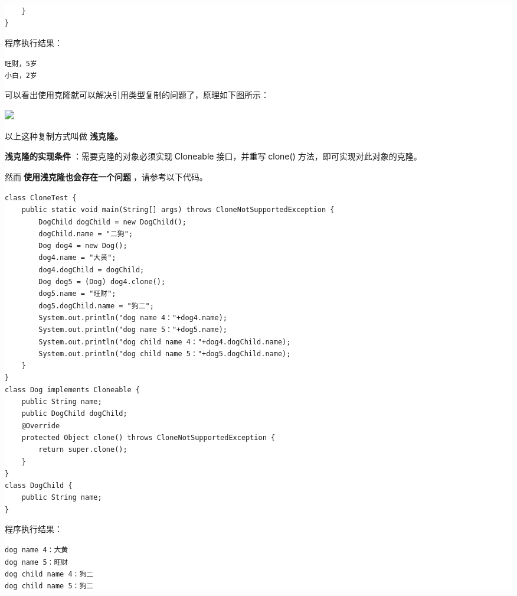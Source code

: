         }
    }
    

程序执行结果：

    
    
    旺财，5岁
    小白，2岁
    

可以看出使用克隆就可以解决引用类型复制的问题了，原理如下图所示：

![](https://images.gitbook.cn/15e71230-c95c-11e9-a43e-c98246251c8a)

以上这种复制方式叫做 **浅克隆。**

**浅克隆的实现条件** ：需要克隆的对象必须实现 Cloneable 接口，并重写 clone() 方法，即可实现对此对象的克隆。

然而 **使用浅克隆也会存在一个问题** ，请参考以下代码。

    
    
    class CloneTest {
        public static void main(String[] args) throws CloneNotSupportedException {
            DogChild dogChild = new DogChild();
            dogChild.name = "二狗";
            Dog dog4 = new Dog();
            dog4.name = "大黄";
            dog4.dogChild = dogChild;
            Dog dog5 = (Dog) dog4.clone();
            dog5.name = "旺财";
            dog5.dogChild.name = "狗二";
            System.out.println("dog name 4："+dog4.name);
            System.out.println("dog name 5："+dog5.name);
            System.out.println("dog child name 4："+dog4.dogChild.name);
            System.out.println("dog child name 5："+dog5.dogChild.name);
        }
    }
    class Dog implements Cloneable {
        public String name;
        public DogChild dogChild;
        @Override
        protected Object clone() throws CloneNotSupportedException {
            return super.clone();
        }
    }
    class DogChild {
        public String name;
    }
    

程序执行结果：

    
    
    dog name 4：大黄
    dog name 5：旺财
    dog child name 4：狗二
    dog child name 5：狗二
    